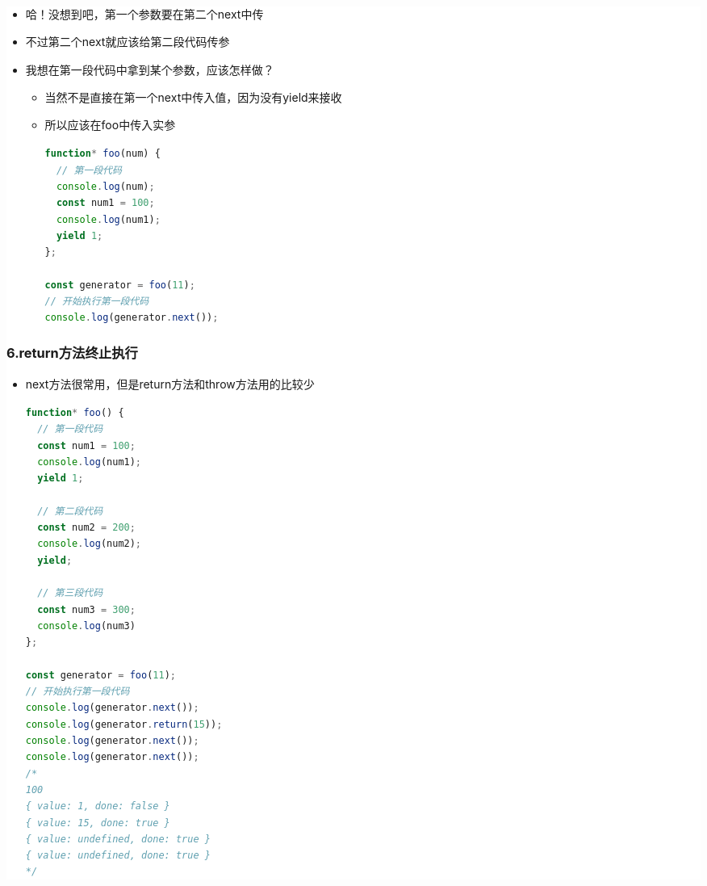   - 哈！没想到吧，第一个参数要在第二个next中传
  - 不过第二个next就应该给第二段代码传参

- 我想在第一段代码中拿到某个参数，应该怎样做？

  - 当然不是直接在第一个next中传入值，因为没有yield来接收

  - 所以应该在foo中传入实参

    ```js
    function* foo(num) {
      // 第一段代码
      console.log(num);
      const num1 = 100;
      console.log(num1);
      yield 1;
    };
    
    const generator = foo(11);
    // 开始执行第一段代码
    console.log(generator.next());
    ```

### 6.return方法终止执行

- next方法很常用，但是return方法和throw方法用的比较少

  ```js
  function* foo() {
    // 第一段代码
    const num1 = 100;
    console.log(num1);
    yield 1;
  
    // 第二段代码
    const num2 = 200;
    console.log(num2);
    yield;
  
    // 第三段代码
    const num3 = 300;
    console.log(num3)
  };
  
  const generator = foo(11);
  // 开始执行第一段代码
  console.log(generator.next());
  console.log(generator.return(15));
  console.log(generator.next());
  console.log(generator.next());
  /*
  100
  { value: 1, done: false }
  { value: 15, done: true }
  { value: undefined, done: true }
  { value: undefined, done: true }
  */
  ```
